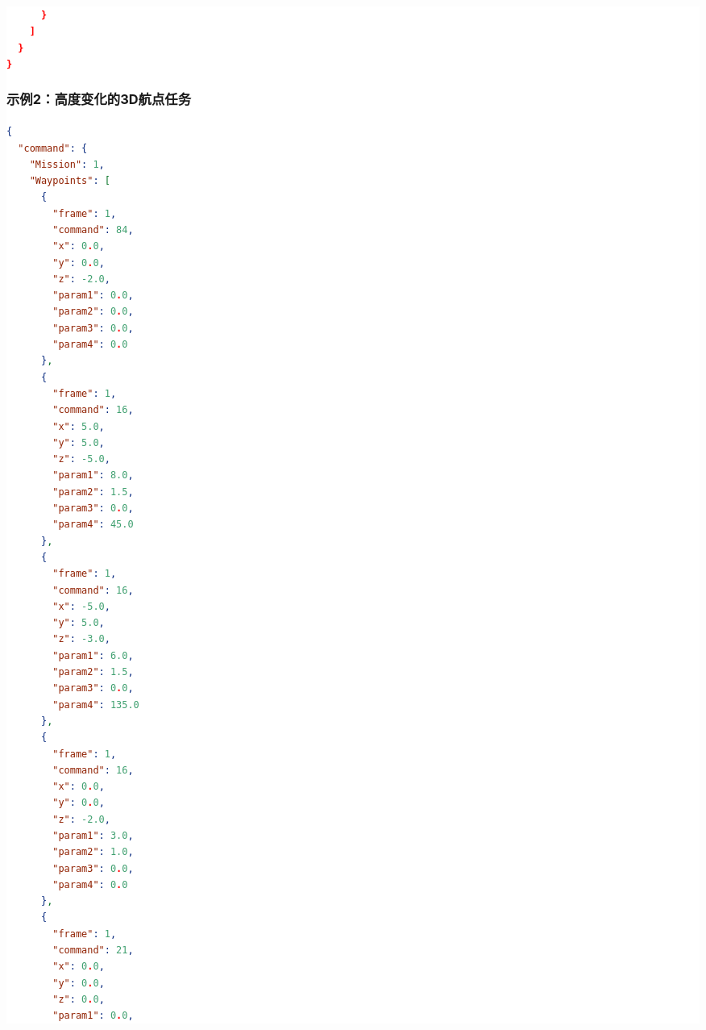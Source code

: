 ```json
      }
    ]
  }
}
```

### 示例2：高度变化的3D航点任务
```json
{
  "command": {
    "Mission": 1,
    "Waypoints": [
      {
        "frame": 1,
        "command": 84,
        "x": 0.0,
        "y": 0.0,
        "z": -2.0,
        "param1": 0.0,
        "param2": 0.0,
        "param3": 0.0,
        "param4": 0.0
      },
      {
        "frame": 1,
        "command": 16,
        "x": 5.0,
        "y": 5.0,
        "z": -5.0,
        "param1": 8.0,
        "param2": 1.5,
        "param3": 0.0,
        "param4": 45.0
      },
      {
        "frame": 1,
        "command": 16,
        "x": -5.0,
        "y": 5.0,
        "z": -3.0,
        "param1": 6.0,
        "param2": 1.5,
        "param3": 0.0,
        "param4": 135.0
      },
      {
        "frame": 1,
        "command": 16,
        "x": 0.0,
        "y": 0.0,
        "z": -2.0,
        "param1": 3.0,
        "param2": 1.0,
        "param3": 0.0,
        "param4": 0.0
      },
      {
        "frame": 1,
        "command": 21,
        "x": 0.0,
        "y": 0.0,
        "z": 0.0,
        "param1": 0.0,
```